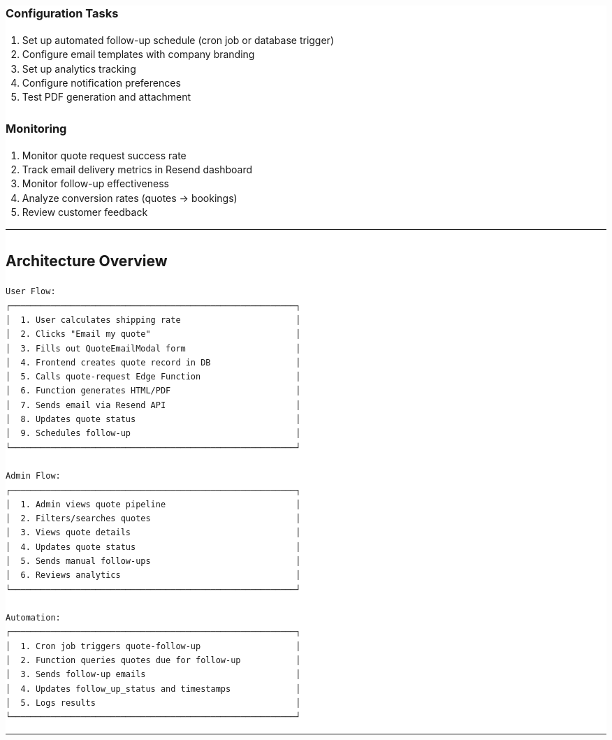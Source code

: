 ### Configuration Tasks
1. Set up automated follow-up schedule (cron job or database trigger)
2. Configure email templates with company branding
3. Set up analytics tracking
4. Configure notification preferences
5. Test PDF generation and attachment

### Monitoring
1. Monitor quote request success rate
2. Track email delivery metrics in Resend dashboard
3. Monitor follow-up effectiveness
4. Analyze conversion rates (quotes → bookings)
5. Review customer feedback

---

## Architecture Overview

```
User Flow:
┌─────────────────────────────────────────────────────────┐
│  1. User calculates shipping rate                       │
│  2. Clicks "Email my quote"                             │
│  3. Fills out QuoteEmailModal form                      │
│  4. Frontend creates quote record in DB                 │
│  5. Calls quote-request Edge Function                   │
│  6. Function generates HTML/PDF                         │
│  7. Sends email via Resend API                          │
│  8. Updates quote status                                │
│  9. Schedules follow-up                                 │
└─────────────────────────────────────────────────────────┘

Admin Flow:
┌─────────────────────────────────────────────────────────┐
│  1. Admin views quote pipeline                          │
│  2. Filters/searches quotes                             │
│  3. Views quote details                                 │
│  4. Updates quote status                                │
│  5. Sends manual follow-ups                             │
│  6. Reviews analytics                                   │
└─────────────────────────────────────────────────────────┘

Automation:
┌─────────────────────────────────────────────────────────┐
│  1. Cron job triggers quote-follow-up                   │
│  2. Function queries quotes due for follow-up           │
│  3. Sends follow-up emails                              │
│  4. Updates follow_up_status and timestamps             │
│  5. Logs results                                        │
└─────────────────────────────────────────────────────────┘
```

---